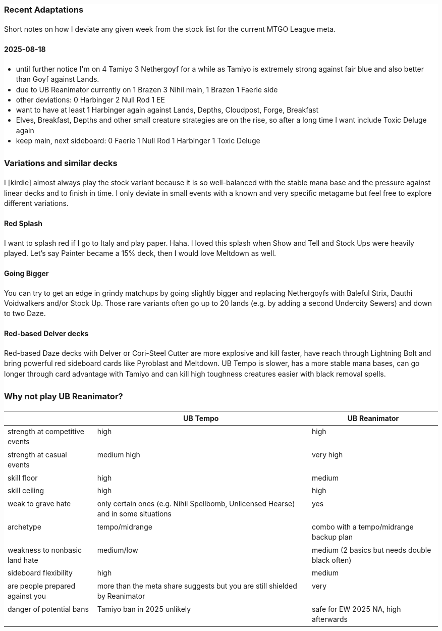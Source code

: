 ### Recent Adaptations
Short notes on how I deviate any given week from the stock list for the current MTGO League meta.

#### 2025-08-18
* until further notice I'm on 4 Tamiyo 3 Nethergoyf for a while as Tamiyo is extremely strong against fair blue and also better than Goyf against Lands.
* due to UB Reanimator currently on 1 Brazen 3 Nihil main, 1 Brazen 1 Faerie side
* other deviations: 0 Harbinger 2 Null Rod 1 EE
* want to have at least 1 Harbinger again against Lands, Depths, Cloudpost, Forge, Breakfast
* Elves, Breakfast, Depths and other small creature strategies are on the rise, so after a long time I want include Toxic Deluge again
* keep main, next sideboard: 0 Faerie 1 Null Rod 1 Harbinger 1 Toxic Deluge

### Variations and similar decks
I [kirdie] almost always play the stock variant because it is so well-balanced with the stable mana base and the pressure against linear decks and to finish in time.
I only deviate in small events with a known and very specific metagame but feel free to explore different variations.

#### Red Splash
<mtg-cite name="Eco on the red splash">
I want to splash red if I go to Italy and play paper.
Haha. I loved this splash when Show and Tell and Stock Ups were heavily played. Let’s say Painter became a 15% deck, then I would love Meltdown as well.
</mtg-cite>

#### Going Bigger
You can try to get an edge in grindy matchups by going slightly bigger and replacing Nethergoyfs with Baleful Strix, Dauthi Voidwalkers and/or Stock Up.
Those rare variants often go up to 20 lands (e.g. by adding a second Undercity Sewers) and down to two Daze.

#### Red-based Delver decks
Red-based Daze decks with Delver or Cori-Steel Cutter are more explosive and kill faster, have reach through Lightning Bolt and bring powerful red sideboard cards like Pyroblast and Meltdown.
UB Tempo is slower, has a more stable mana bases, can go longer through card advantage with Tamiyo and can kill high toughness creatures easier with black removal spells.

### Why not play UB Reanimator?

|                                  | UB Tempo                                                                           | UB Reanimator                                  |
|----------------------------------|------------------------------------------------------------------------------------|------------------------------------------------|
| strength at competitive events   | high                                                                               | high                                           |
| strength at casual events        | medium high                                                                        | very high                                      |
| skill floor                      | high                                                                               | medium                                         |
| skill ceiling                    | high                                                                               | high                                           |
| weak to grave hate               | only certain ones (e.g. Nihil Spellbomb, Unlicensed Hearse) and in some situations | yes                                            |
| archetype                        | tempo/midrange                                                                     | combo with a tempo/midrange backup plan        |
| weakness to nonbasic land hate   | medium/low                                                                         | medium (2 basics but needs double black often) |
| sideboard flexibility            | high                                                                               | medium                                         |
| are people prepared against you  | more than the meta share suggests but you are still shielded by Reanimator         | very                                           |
| danger of potential bans         | Tamiyo ban in 2025 unlikely                                                        | safe for EW 2025 NA, high afterwards           |
